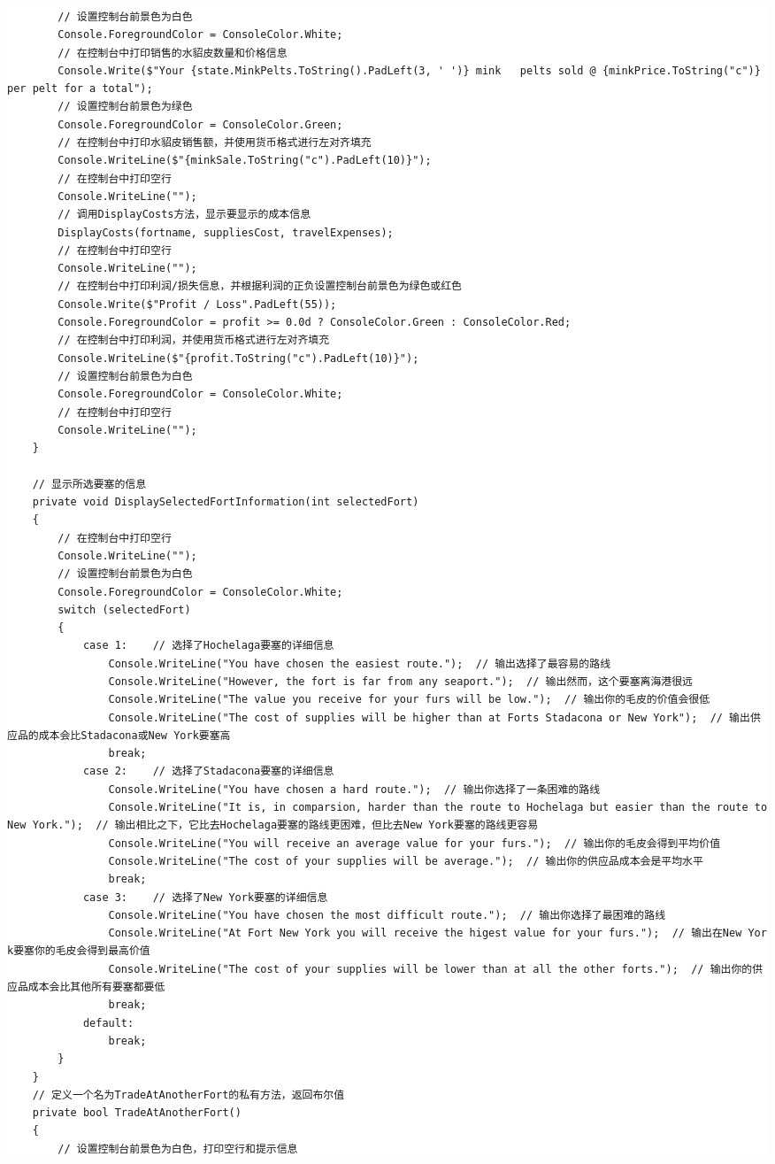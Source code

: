             // 设置控制台前景色为白色
            Console.ForegroundColor = ConsoleColor.White;
            // 在控制台中打印销售的水貂皮数量和价格信息
            Console.Write($"Your {state.MinkPelts.ToString().PadLeft(3, ' ')} mink   pelts sold @ {minkPrice.ToString("c")} per pelt for a total");
            // 设置控制台前景色为绿色
            Console.ForegroundColor = ConsoleColor.Green;
            // 在控制台中打印水貂皮销售额，并使用货币格式进行左对齐填充
            Console.WriteLine($"{minkSale.ToString("c").PadLeft(10)}");
            // 在控制台中打印空行
            Console.WriteLine("");
            // 调用DisplayCosts方法，显示要显示的成本信息
            DisplayCosts(fortname, suppliesCost, travelExpenses);
            // 在控制台中打印空行
            Console.WriteLine("");
            // 在控制台中打印利润/损失信息，并根据利润的正负设置控制台前景色为绿色或红色
            Console.Write($"Profit / Loss".PadLeft(55));
            Console.ForegroundColor = profit >= 0.0d ? ConsoleColor.Green : ConsoleColor.Red;
            // 在控制台中打印利润，并使用货币格式进行左对齐填充
            Console.WriteLine($"{profit.ToString("c").PadLeft(10)}");
            // 设置控制台前景色为白色
            Console.ForegroundColor = ConsoleColor.White;
            // 在控制台中打印空行
            Console.WriteLine("");
        }

        // 显示所选要塞的信息
        private void DisplaySelectedFortInformation(int selectedFort)
        {
            // 在控制台中打印空行
            Console.WriteLine("");
            // 设置控制台前景色为白色
            Console.ForegroundColor = ConsoleColor.White;
            switch (selectedFort)
            {
                case 1:    // 选择了Hochelaga要塞的详细信息
                    Console.WriteLine("You have chosen the easiest route.");  // 输出选择了最容易的路线
                    Console.WriteLine("However, the fort is far from any seaport.");  // 输出然而，这个要塞离海港很远
                    Console.WriteLine("The value you receive for your furs will be low.");  // 输出你的毛皮的价值会很低
                    Console.WriteLine("The cost of supplies will be higher than at Forts Stadacona or New York");  // 输出供应品的成本会比Stadacona或New York要塞高
                    break;
                case 2:    // 选择了Stadacona要塞的详细信息
                    Console.WriteLine("You have chosen a hard route.");  // 输出你选择了一条困难的路线
                    Console.WriteLine("It is, in comparsion, harder than the route to Hochelaga but easier than the route to New York.");  // 输出相比之下，它比去Hochelaga要塞的路线更困难，但比去New York要塞的路线更容易
                    Console.WriteLine("You will receive an average value for your furs.");  // 输出你的毛皮会得到平均价值
                    Console.WriteLine("The cost of your supplies will be average.");  // 输出你的供应品成本会是平均水平
                    break;
                case 3:    // 选择了New York要塞的详细信息
                    Console.WriteLine("You have chosen the most difficult route.");  // 输出你选择了最困难的路线
                    Console.WriteLine("At Fort New York you will receive the higest value for your furs.");  // 输出在New York要塞你的毛皮会得到最高价值
                    Console.WriteLine("The cost of your supplies will be lower than at all the other forts.");  // 输出你的供应品成本会比其他所有要塞都要低
                    break;
                default:
                    break;
            }
        }
        // 定义一个名为TradeAtAnotherFort的私有方法，返回布尔值
        private bool TradeAtAnotherFort()
        {
            // 设置控制台前景色为白色，打印空行和提示信息
